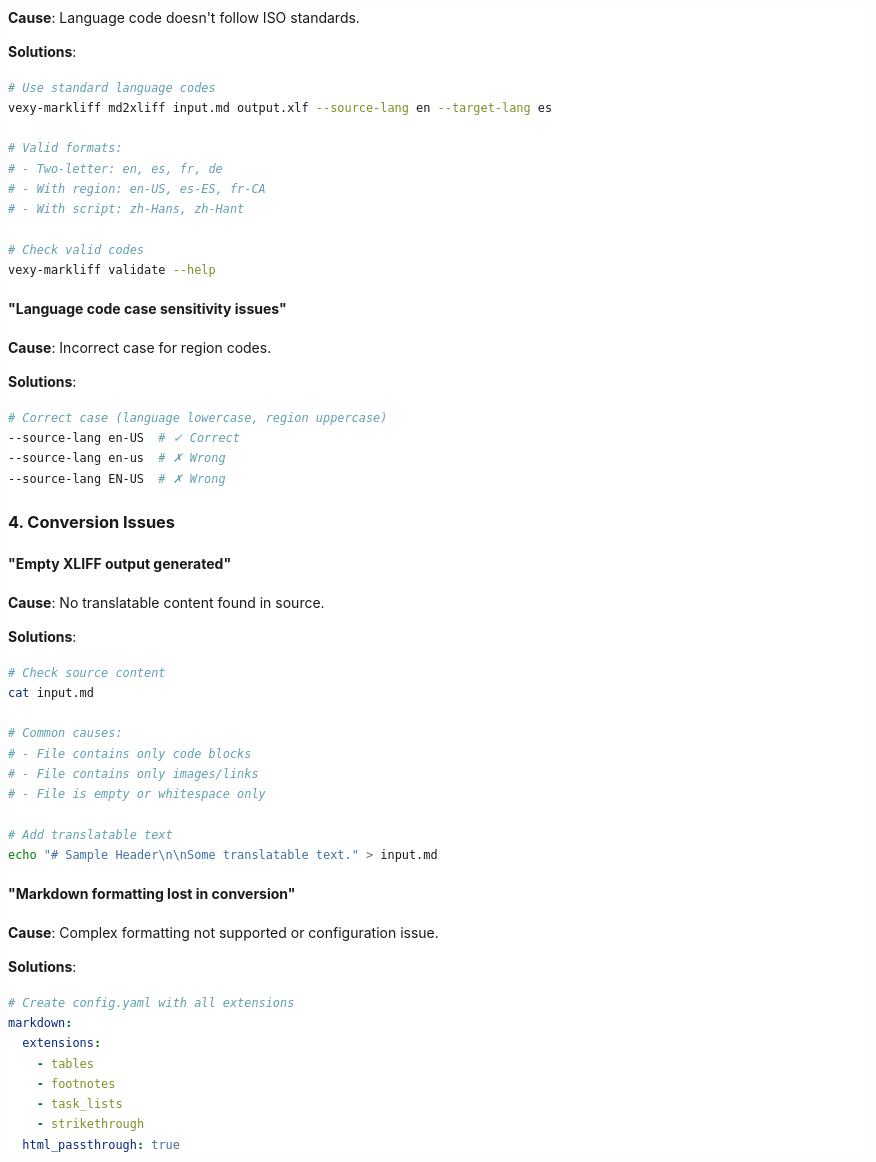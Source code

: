 **Cause**: Language code doesn't follow ISO standards.

**Solutions**:
```bash
# Use standard language codes
vexy-markliff md2xliff input.md output.xlf --source-lang en --target-lang es

# Valid formats:
# - Two-letter: en, es, fr, de
# - With region: en-US, es-ES, fr-CA
# - With script: zh-Hans, zh-Hant

# Check valid codes
vexy-markliff validate --help
```

#### "Language code case sensitivity issues"

**Cause**: Incorrect case for region codes.

**Solutions**:
```bash
# Correct case (language lowercase, region uppercase)
--source-lang en-US  # ✓ Correct
--source-lang en-us  # ✗ Wrong
--source-lang EN-US  # ✗ Wrong
```

### 4. Conversion Issues

#### "Empty XLIFF output generated"

**Cause**: No translatable content found in source.

**Solutions**:
```bash
# Check source content
cat input.md

# Common causes:
# - File contains only code blocks
# - File contains only images/links
# - File is empty or whitespace only

# Add translatable text
echo "# Sample Header\n\nSome translatable text." > input.md
```

#### "Markdown formatting lost in conversion"

**Cause**: Complex formatting not supported or configuration issue.

**Solutions**:
```yaml
# Create config.yaml with all extensions
markdown:
  extensions:
    - tables
    - footnotes
    - task_lists
    - strikethrough
  html_passthrough: true
```
